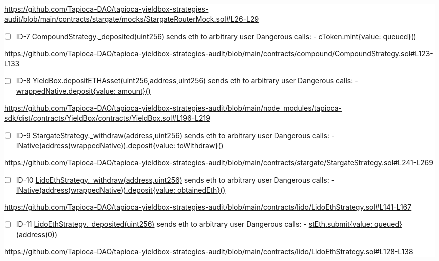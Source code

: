 https://github.com/Tapioca-DAO/tapioca-yieldbox-strategies-audit/blob/main/contracts/stargate/mocks/StargateRouterMock.sol#L26-L29


 - [ ] ID-7
[CompoundStrategy._deposited(uint256)](https://github.com/Tapioca-DAO/tapioca-yieldbox-strategies-audit/blob/main/contracts/compound/CompoundStrategy.sol#L123-L133) sends eth to arbitrary user
        Dangerous calls:
        - [cToken.mint{value: queued}()](https://github.com/Tapioca-DAO/tapioca-yieldbox-strategies-audit/blob/main/contracts/compound/CompoundStrategy.sol#L128)

https://github.com/Tapioca-DAO/tapioca-yieldbox-strategies-audit/blob/main/contracts/compound/CompoundStrategy.sol#L123-L133


 - [ ] ID-8
[YieldBox.depositETHAsset(uint256,address,uint256)](https://github.com/Tapioca-DAO/tapioca-yieldbox-strategies-audit/blob/main/node_modules/tapioca-sdk/dist/contracts/YieldBox/contracts/YieldBox.sol#L196-L219) sends eth to arbitrary user
        Dangerous calls:
        - [wrappedNative.deposit{value: amount}()](https://github.com/Tapioca-DAO/tapioca-yieldbox-strategies-audit/blob/main/node_modules/tapioca-sdk/dist/contracts/YieldBox/contracts/YieldBox.sol#L211)

https://github.com/Tapioca-DAO/tapioca-yieldbox-strategies-audit/blob/main/node_modules/tapioca-sdk/dist/contracts/YieldBox/contracts/YieldBox.sol#L196-L219


 - [ ] ID-9
[StargateStrategy._withdraw(address,uint256)](https://github.com/Tapioca-DAO/tapioca-yieldbox-strategies-audit/blob/main/contracts/stargate/StargateStrategy.sol#L241-L269) sends eth to arbitrary user
        Dangerous calls:
        - [INative(address(wrappedNative)).deposit{value: toWithdraw}()](https://github.com/Tapioca-DAO/tapioca-yieldbox-strategies-audit/blob/main/contracts/stargate/StargateStrategy.sol#L259)

https://github.com/Tapioca-DAO/tapioca-yieldbox-strategies-audit/blob/main/contracts/stargate/StargateStrategy.sol#L241-L269


 - [ ] ID-10
[LidoEthStrategy._withdraw(address,uint256)](https://github.com/Tapioca-DAO/tapioca-yieldbox-strategies-audit/blob/main/contracts/lido/LidoEthStrategy.sol#L141-L167) sends eth to arbitrary user
        Dangerous calls:
        - [INative(address(wrappedNative)).deposit{value: obtainedEth}()](https://github.com/Tapioca-DAO/tapioca-yieldbox-strategies-audit/blob/main/contracts/lido/LidoEthStrategy.sol#L159)

https://github.com/Tapioca-DAO/tapioca-yieldbox-strategies-audit/blob/main/contracts/lido/LidoEthStrategy.sol#L141-L167


 - [ ] ID-11
[LidoEthStrategy._deposited(uint256)](https://github.com/Tapioca-DAO/tapioca-yieldbox-strategies-audit/blob/main/contracts/lido/LidoEthStrategy.sol#L128-L138) sends eth to arbitrary user
        Dangerous calls:
        - [stEth.submit{value: queued}(address(0))](https://github.com/Tapioca-DAO/tapioca-yieldbox-strategies-audit/blob/main/contracts/lido/LidoEthStrategy.sol#L133)

https://github.com/Tapioca-DAO/tapioca-yieldbox-strategies-audit/blob/main/contracts/lido/LidoEthStrategy.sol#L128-L138
